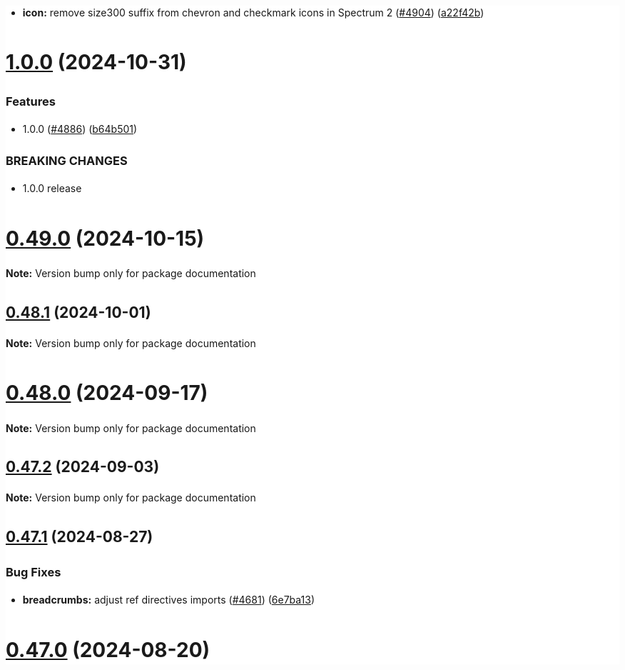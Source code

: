 -   **icon:** remove size300 suffix from chevron and checkmark icons in Spectrum 2 ([#4904](https://github.com/adobe/spectrum-web-components/issues/4904)) ([a22f42b](https://github.com/adobe/spectrum-web-components/commit/a22f42bf508e1d0f2ddc9824b0f4d4e08eac659a))

# [1.0.0](https://github.com/adobe/spectrum-web-components/compare/v0.49.0...v1.0.0) (2024-10-31)

### Features

-   1.0.0 ([#4886](https://github.com/adobe/spectrum-web-components/issues/4886)) ([b64b501](https://github.com/adobe/spectrum-web-components/commit/b64b5012ca3939a34577dcf51833736c44c25dd9))

### BREAKING CHANGES

-   1.0.0 release

# [0.49.0](https://github.com/adobe/spectrum-web-components/compare/v0.48.1...v0.49.0) (2024-10-15)

**Note:** Version bump only for package documentation

## [0.48.1](https://github.com/adobe/spectrum-web-components/compare/v0.48.0...v0.48.1) (2024-10-01)

**Note:** Version bump only for package documentation

# [0.48.0](https://github.com/adobe/spectrum-web-components/compare/v0.47.2...v0.48.0) (2024-09-17)

**Note:** Version bump only for package documentation

## [0.47.2](https://github.com/adobe/spectrum-web-components/compare/v0.47.1...v0.47.2) (2024-09-03)

**Note:** Version bump only for package documentation

## [0.47.1](https://github.com/adobe/spectrum-web-components/compare/v0.47.0...v0.47.1) (2024-08-27)

### Bug Fixes

-   **breadcrumbs:** adjust ref directives imports ([#4681](https://github.com/adobe/spectrum-web-components/issues/4681)) ([6e7ba13](https://github.com/adobe/spectrum-web-components/commit/6e7ba132cecfb9089cda4598986161104992345d))

# [0.47.0](https://github.com/adobe/spectrum-web-components/compare/v0.46.0...v0.47.0) (2024-08-20)

